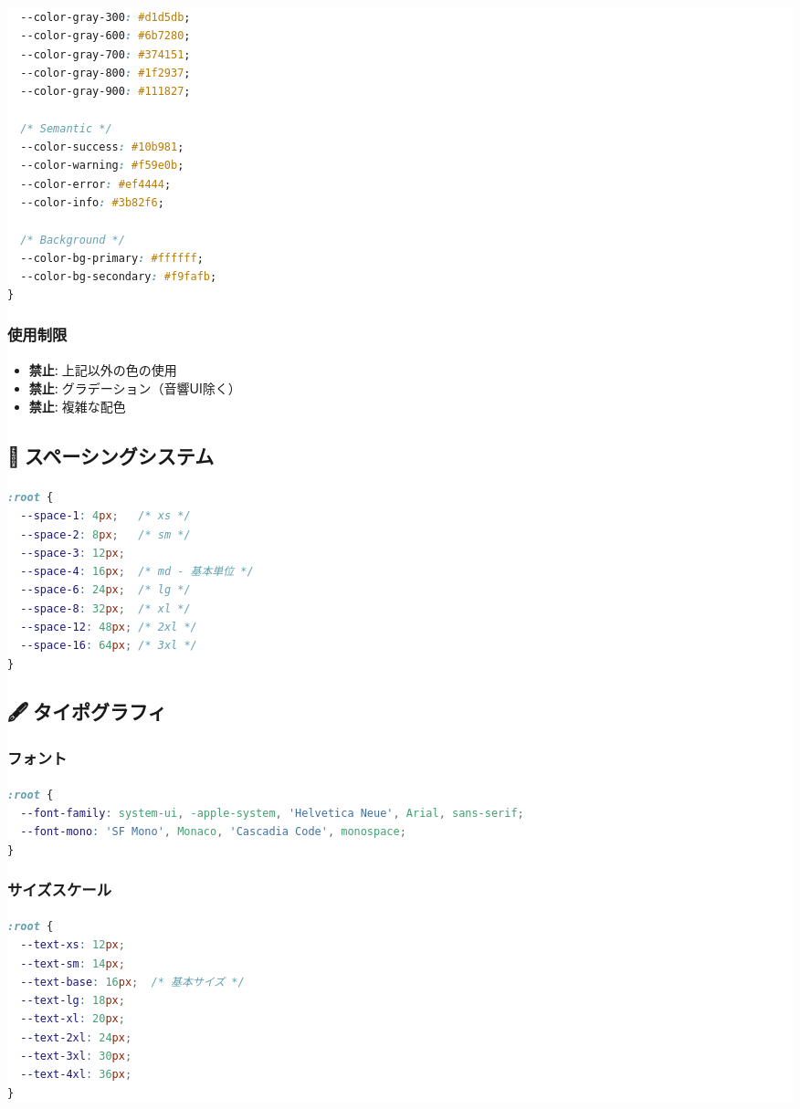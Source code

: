 ```css
  --color-gray-300: #d1d5db;
  --color-gray-600: #6b7280;
  --color-gray-700: #374151;
  --color-gray-800: #1f2937;
  --color-gray-900: #111827;
  
  /* Semantic */
  --color-success: #10b981;
  --color-warning: #f59e0b;
  --color-error: #ef4444;
  --color-info: #3b82f6;
  
  /* Background */
  --color-bg-primary: #ffffff;
  --color-bg-secondary: #f9fafb;
}
```

### **使用制限**
- **禁止**: 上記以外の色の使用
- **禁止**: グラデーション（音響UI除く）
- **禁止**: 複雑な配色

## 📐 スペーシングシステム

```css
:root {
  --space-1: 4px;   /* xs */
  --space-2: 8px;   /* sm */
  --space-3: 12px;
  --space-4: 16px;  /* md - 基本単位 */
  --space-6: 24px;  /* lg */
  --space-8: 32px;  /* xl */
  --space-12: 48px; /* 2xl */
  --space-16: 64px; /* 3xl */
}
```

## 🖋️ タイポグラフィ

### **フォント**
```css
:root {
  --font-family: system-ui, -apple-system, 'Helvetica Neue', Arial, sans-serif;
  --font-mono: 'SF Mono', Monaco, 'Cascadia Code', monospace;
}
```

### **サイズスケール**
```css
:root {
  --text-xs: 12px;
  --text-sm: 14px;
  --text-base: 16px;  /* 基本サイズ */
  --text-lg: 18px;
  --text-xl: 20px;
  --text-2xl: 24px;
  --text-3xl: 30px;
  --text-4xl: 36px;
}
```
